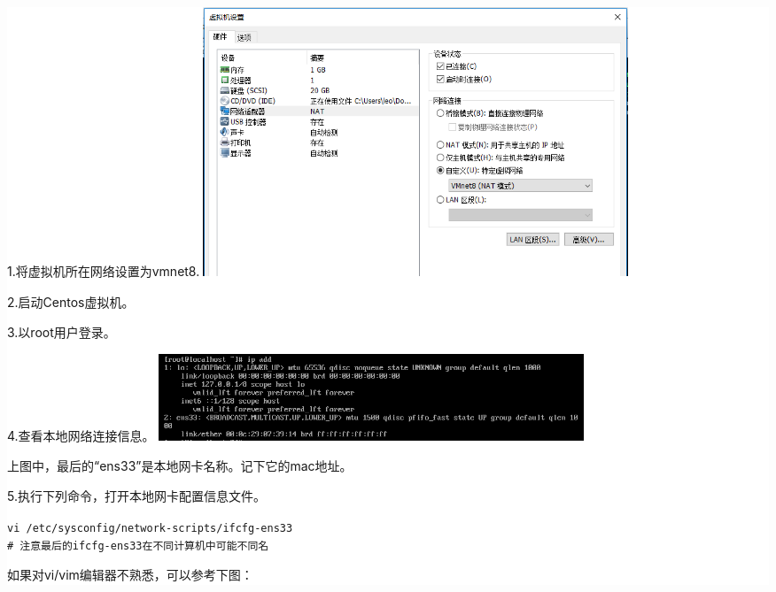 1.将虚拟机所在网络设置为vmnet8.
<img src="images/lab01/虚拟机网络设置02.png" width="480" alt="虚拟机网络设置02" />

2.启动Centos虚拟机。

3.以root用户登录。

4.查看本地网络连接信息。
<img src="images/lab01/查看本地连接信息.png" width="480" alt="查看本地连接信息" />

上图中，最后的“ens33”是本地网卡名称。记下它的mac地址。

5.执行下列命令，打开本地网卡配置信息文件。
```
vi /etc/sysconfig/network-scripts/ifcfg-ens33
# 注意最后的ifcfg-ens33在不同计算机中可能不同名
```

如果对vi/vim编辑器不熟悉，可以参考下图：